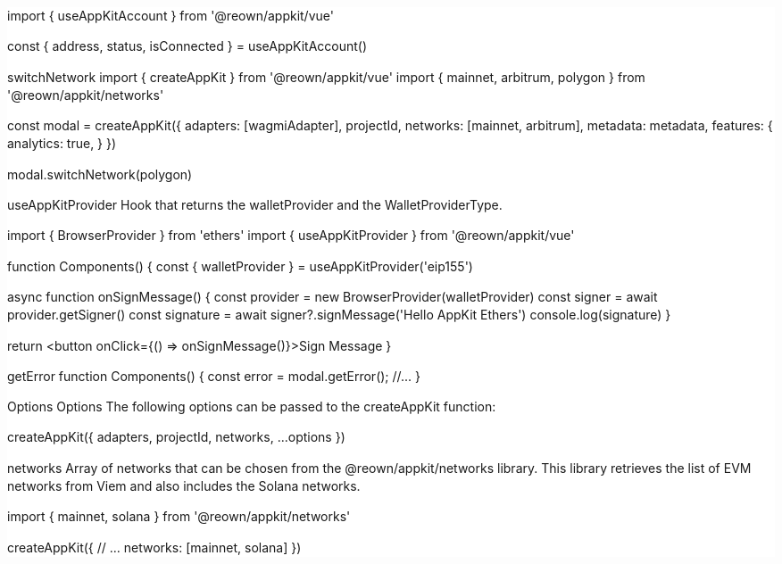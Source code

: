 import { useAppKitAccount } from '@reown/appkit/vue'

const { address, status, isConnected } = useAppKitAccount()

switchNetwork
import { createAppKit } from '@reown/appkit/vue'
import { mainnet, arbitrum, polygon } from '@reown/appkit/networks'

const modal = createAppKit({
  adapters: [wagmiAdapter],
  projectId,
  networks: [mainnet, arbitrum],
  metadata: metadata,
  features: {
    analytics: true,
  }
})

modal.switchNetwork(polygon)

useAppKitProvider
Hook that returns the walletProvider and the WalletProviderType.

import { BrowserProvider } from 'ethers'
import { useAppKitProvider } from '@reown/appkit/vue'

function Components() {
  const { walletProvider } = useAppKitProvider('eip155')

  async function onSignMessage() {
    const provider = new BrowserProvider(walletProvider)
    const signer = await provider.getSigner()
    const signature = await signer?.signMessage('Hello AppKit Ethers')
    console.log(signature)
  }

  return <button onClick={() => onSignMessage()}>Sign Message</button>
}

getError
function Components() {
  const error = modal.getError();
  //...
}

Options
Options
The following options can be passed to the createAppKit function:

createAppKit({ adapters, projectId, networks, ...options })

networks
Array of networks that can be chosen from the @reown/appkit/networks library. This library retrieves the list of EVM networks from Viem and also includes the Solana networks.

import { mainnet, solana } from '@reown/appkit/networks'

createAppKit({
  // ...
  networks: [mainnet, solana]
})
